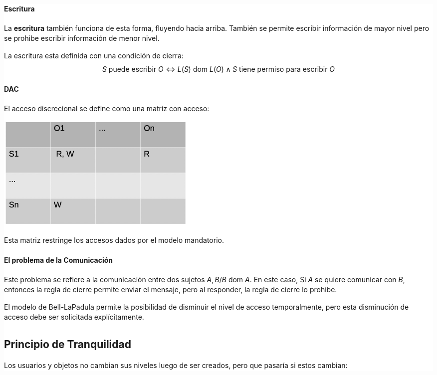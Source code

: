 #### Escritura

La **escritura** también funciona de esta forma, fluyendo hacia arriba. También se permite escribir información de mayor nivel pero se prohibe escribir información de menor nivel.

La escritura esta definida con una condición de cierra:
$$
S \text{ puede escribir } O \iff L(S) \text{ dom } L(O) \land S \text{ tiene permiso para escribir }O
$$

#### DAC

El acceso discrecional se define como una matriz con acceso:

<img src="Resources/15 - Politicas de Seguridad/Screen Shot 2022-05-05 at 16.51.02.jpg" alt="Screen Shot 2022-05-05 at 16.51.02" style="zoom:50%;" />

Esta matriz restringe los accesos dados por el modelo mandatorio.

#### El problema de la Comunicación

Este problema se refiere a la comunicación entre dos sujetos $A,B/ B\text{ dom }A$. En este caso, Si $A$ se quiere comunicar con $B$, entonces la regla de cierre permite enviar el mensaje, pero al responder, la regla de cierre lo prohibe.

El modelo de Bell-LaPadula permite la posibilidad de disminuir el nivel de acceso temporalmente, pero esta disminución de acceso debe ser solicitada explícitamente.

## Principio de Tranquilidad

Los usuarios y objetos no cambian sus niveles luego de ser creados, pero que pasaría si estos cambian:
